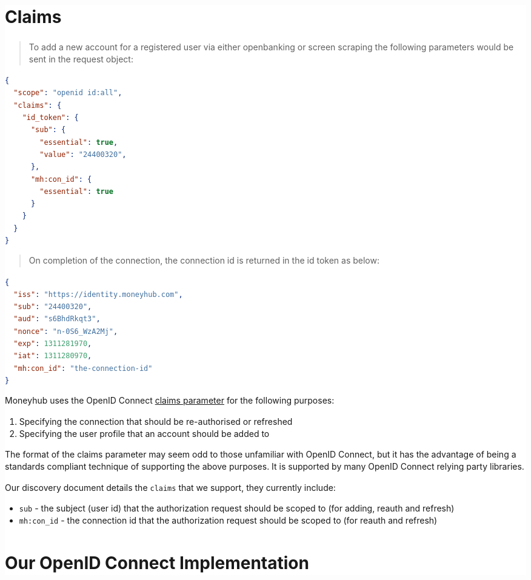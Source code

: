 # Claims

> To add a new account for a registered user via either openbanking or
screen scraping the following parameters would be sent in the request object:

```json
{
  "scope": "openid id:all",
  "claims": {
    "id_token": {
      "sub": {
        "essential": true,
        "value": "24400320",
      },
      "mh:con_id": {
        "essential": true
      }
    }
  }
}
```

> On completion of the connection, the connection id is returned in the id token as below:

```json
{
  "iss": "https://identity.moneyhub.com",
  "sub": "24400320",
  "aud": "s6BhdRkqt3",
  "nonce": "n-0S6_WzA2Mj",
  "exp": 1311281970,
  "iat": 1311280970,
  "mh:con_id": "the-connection-id"
}
```

Moneyhub uses the OpenID Connect [claims parameter](http://openid.net/specs/openid-connect-core-1_0.html#ClaimsParameter) for the following purposes:

1. Specifying the connection that should be re-authorised or refreshed
2. Specifying the user profile that an account should be added to

The format of the claims parameter may seem odd to those unfamiliar with OpenID Connect, but it has the advantage of being a standards compliant technique of supporting the above purposes. It is supported by many OpenID Connect relying party libraries.

Our discovery document details the `claims` that we support, they currently include:

- `sub` - the subject (user id) that the authorization request should be scoped to (for adding, reauth and refresh)
- `mh:con_id` - the connection id that the authorization request should be scoped to (for reauth and refresh)

# Our OpenID Connect Implementation
